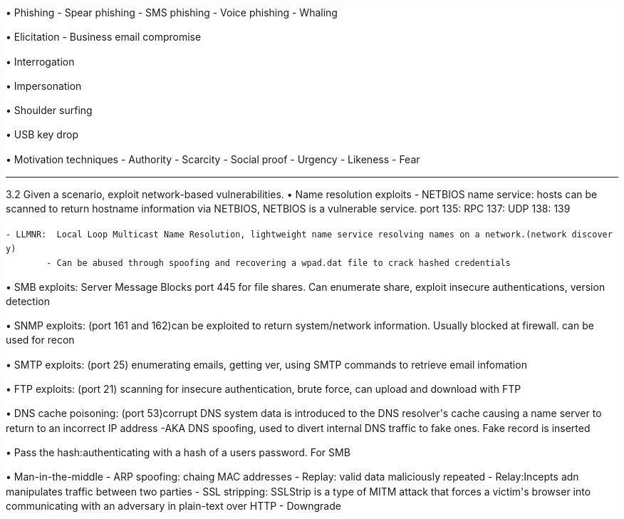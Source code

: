 • Phishing
	- Spear phishing
	- SMS phishing
	- Voice phishing
	- Whaling

• Elicitation
	- Business email compromise

• Interrogation

• Impersonation

• Shoulder surfing

• USB key drop

• Motivation techniques
	- Authority
	- Scarcity
	- Social proof
	- Urgency
	- Likeness
	- Fear	
_____________________________________________________________________
3.2 Given a scenario, exploit network-based vulnerabilities.
• Name resolution exploits
	- NETBIOS name service: hosts can be scanned to return hostname information via NETBIOS, NETBIOS is a vulnerable service. port 135: RPC
																       137: UDP
																       138:
																       139 
	
	- LLMNR:  Local Loop Multicast Name Resolution, lightweight name service resolving names on a network.(network discovery)
			- Can be abused through spoofing and recovering a wpad.dat file to crack hashed credentials

• SMB exploits: Server Message Blocks port 445 for file shares.  Can enumerate share, exploit insecure authentications, version detection   

• SNMP exploits: (port 161 and 162)can be exploited to return system/network information.  Usually blocked at firewall. can be used for recon    

• SMTP exploits: (port 25) enumerating emails, getting ver, using SMTP commands to retrieve email infomation 

• FTP exploits: (port 21) scanning for insecure authentication, brute force, can upload and download with FTP  

• DNS cache poisoning: (port 53)corrupt DNS system data is introduced to the DNS resolver's cache causing a name server to return to an incorrect IP address
				-AKA DNS spoofing, used to divert internal DNS traffic to fake ones.  Fake record is inserted  


• Pass the hash:authenticating with a hash of a users password.  For SMB   

• Man-in-the-middle
	- ARP spoofing: chaing MAC addresses
	- Replay: valid data maliciously repeated
	- Relay:Incepts adn manipulates traffic between two parties
	- SSL stripping: SSLStrip is a type of MITM attack that forces a victim's browser into communicating with an adversary in plain-text over HTTP
	- Downgrade
